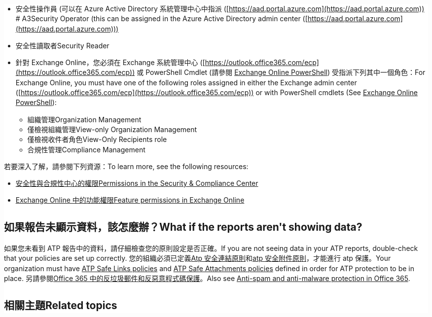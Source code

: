   - <span data-ttu-id="b5ad5-285">安全性操作員 (可以在 Azure Active Directory 系統管理中心中指派 ([https://aad.portal.azure.com](https://aad.portal.azure.com)) # A3</span><span class="sxs-lookup"><span data-stu-id="b5ad5-285">Security Operator (this can be assigned in the Azure Active Directory admin center ([https://aad.portal.azure.com](https://aad.portal.azure.com)))</span></span>
  - <span data-ttu-id="b5ad5-286">安全性讀取者</span><span class="sxs-lookup"><span data-stu-id="b5ad5-286">Security Reader</span></span>

- <span data-ttu-id="b5ad5-287">針對 Exchange Online，您必須在 Exchange 系統管理中心 ([https://outlook.office365.com/ecp](https://outlook.office365.com/ecp)) 或 PowerShell Cmdlet (請參閱 [Exchange Online PowerShell](https://docs.microsoft.com/powershell/exchange/exchange-online-powershell)) 受指派下列其中一個角色：</span><span class="sxs-lookup"><span data-stu-id="b5ad5-287">For Exchange Online, you must have one of the following roles assigned in either the Exchange admin center ([https://outlook.office365.com/ecp](https://outlook.office365.com/ecp)) or with PowerShell cmdlets (See [Exchange Online PowerShell](https://docs.microsoft.com/powershell/exchange/exchange-online-powershell)):</span></span>

  - <span data-ttu-id="b5ad5-288">組織管理</span><span class="sxs-lookup"><span data-stu-id="b5ad5-288">Organization Management</span></span>
  - <span data-ttu-id="b5ad5-289">僅檢視組織管理</span><span class="sxs-lookup"><span data-stu-id="b5ad5-289">View-only Organization Management</span></span>
  - <span data-ttu-id="b5ad5-290">僅檢視收件者角色</span><span class="sxs-lookup"><span data-stu-id="b5ad5-290">View-Only Recipients role</span></span>
  - <span data-ttu-id="b5ad5-291">合規性管理</span><span class="sxs-lookup"><span data-stu-id="b5ad5-291">Compliance Management</span></span>

<span data-ttu-id="b5ad5-292">若要深入了解，請參閱下列資源：</span><span class="sxs-lookup"><span data-stu-id="b5ad5-292">To learn more, see the following resources:</span></span>

- [<span data-ttu-id="b5ad5-293">安全性與合規性中心的權限</span><span class="sxs-lookup"><span data-stu-id="b5ad5-293">Permissions in the Security & Compliance Center</span></span>](permissions-in-the-security-and-compliance-center.md)

- [<span data-ttu-id="b5ad5-294">Exchange Online 中的功能權限</span><span class="sxs-lookup"><span data-stu-id="b5ad5-294">Feature permissions in Exchange Online</span></span>](https://docs.microsoft.com/exchange/permissions-exo/feature-permissions)

## <a name="what-if-the-reports-arent-showing-data"></a><span data-ttu-id="b5ad5-295">如果報告未顯示資料，該怎麼辦？</span><span class="sxs-lookup"><span data-stu-id="b5ad5-295">What if the reports aren't showing data?</span></span>

<span data-ttu-id="b5ad5-296">如果您未看到 ATP 報告中的資料，請仔細檢查您的原則設定是否正確。</span><span class="sxs-lookup"><span data-stu-id="b5ad5-296">If you are not seeing data in your ATP reports, double-check that your policies are set up correctly.</span></span> <span data-ttu-id="b5ad5-297">您的組織必須已定義[Atp 安全連結原則](set-up-atp-safe-links-policies.md)和[atp 安全附件原則](set-up-atp-safe-attachments-policies.md)，才能進行 atp 保護。</span><span class="sxs-lookup"><span data-stu-id="b5ad5-297">Your organization must have [ATP Safe Links policies](set-up-atp-safe-links-policies.md) and [ATP Safe Attachments policies](set-up-atp-safe-attachments-policies.md) defined in order for ATP protection to be in place.</span></span> <span data-ttu-id="b5ad5-298">另請參閱[Office 365 中的反垃圾郵件和反惡意程式碼保護](anti-spam-and-anti-malware-protection.md)。</span><span class="sxs-lookup"><span data-stu-id="b5ad5-298">Also see [Anti-spam and anti-malware protection in Office 365](anti-spam-and-anti-malware-protection.md).</span></span>

## <a name="related-topics"></a><span data-ttu-id="b5ad5-299">相關主題</span><span class="sxs-lookup"><span data-stu-id="b5ad5-299">Related topics</span></span>
